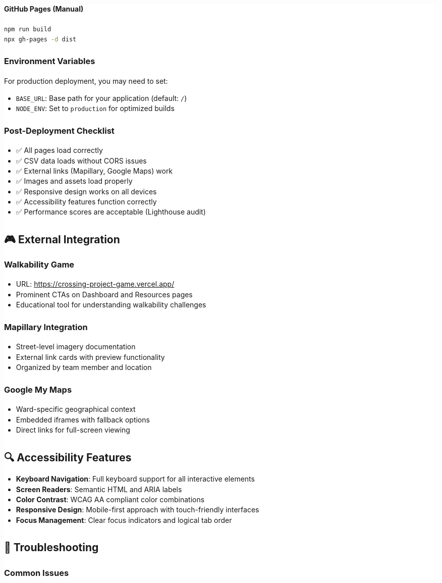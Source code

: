 #### GitHub Pages (Manual)
```bash
npm run build
npx gh-pages -d dist
```

### Environment Variables

For production deployment, you may need to set:
- `BASE_URL`: Base path for your application (default: `/`)
- `NODE_ENV`: Set to `production` for optimized builds

### Post-Deployment Checklist

- ✅ All pages load correctly
- ✅ CSV data loads without CORS issues
- ✅ External links (Mapillary, Google Maps) work
- ✅ Images and assets load properly
- ✅ Responsive design works on all devices
- ✅ Accessibility features function correctly
- ✅ Performance scores are acceptable (Lighthouse audit)

## 🎮 External Integration

### Walkability Game
- URL: https://crossing-project-game.vercel.app/
- Prominent CTAs on Dashboard and Resources pages
- Educational tool for understanding walkability challenges

### Mapillary Integration
- Street-level imagery documentation
- External link cards with preview functionality
- Organized by team member and location

### Google My Maps
- Ward-specific geographical context
- Embedded iframes with fallback options
- Direct links for full-screen viewing

## 🔍 Accessibility Features

- **Keyboard Navigation**: Full keyboard support for all interactive elements
- **Screen Readers**: Semantic HTML and ARIA labels
- **Color Contrast**: WCAG AA compliant color combinations
- **Responsive Design**: Mobile-first approach with touch-friendly interfaces
- **Focus Management**: Clear focus indicators and logical tab order

## 🐛 Troubleshooting

### Common Issues
